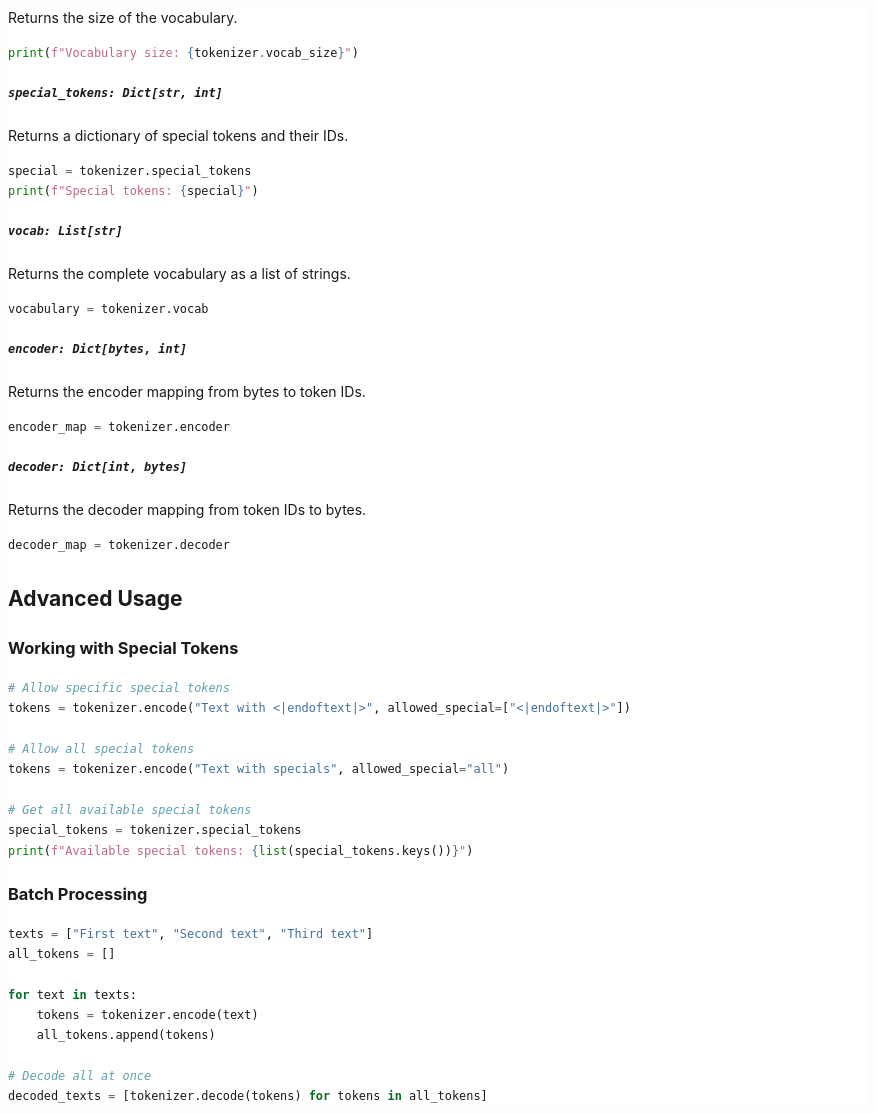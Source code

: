 Returns the size of the vocabulary.

```python
print(f"Vocabulary size: {tokenizer.vocab_size}")
```

##### `special_tokens: Dict[str, int]`

Returns a dictionary of special tokens and their IDs.

```python
special = tokenizer.special_tokens
print(f"Special tokens: {special}")
```

##### `vocab: List[str]`

Returns the complete vocabulary as a list of strings.

```python
vocabulary = tokenizer.vocab
```

##### `encoder: Dict[bytes, int]`

Returns the encoder mapping from bytes to token IDs.

```python
encoder_map = tokenizer.encoder
```

##### `decoder: Dict[int, bytes]`

Returns the decoder mapping from token IDs to bytes.

```python
decoder_map = tokenizer.decoder
```

## Advanced Usage

### Working with Special Tokens

```python
# Allow specific special tokens
tokens = tokenizer.encode("Text with <|endoftext|>", allowed_special=["<|endoftext|>"])

# Allow all special tokens
tokens = tokenizer.encode("Text with specials", allowed_special="all")

# Get all available special tokens
special_tokens = tokenizer.special_tokens
print(f"Available special tokens: {list(special_tokens.keys())}")
```

### Batch Processing

```python
texts = ["First text", "Second text", "Third text"]
all_tokens = []

for text in texts:
    tokens = tokenizer.encode(text)
    all_tokens.append(tokens)

# Decode all at once
decoded_texts = [tokenizer.decode(tokens) for tokens in all_tokens]
```

